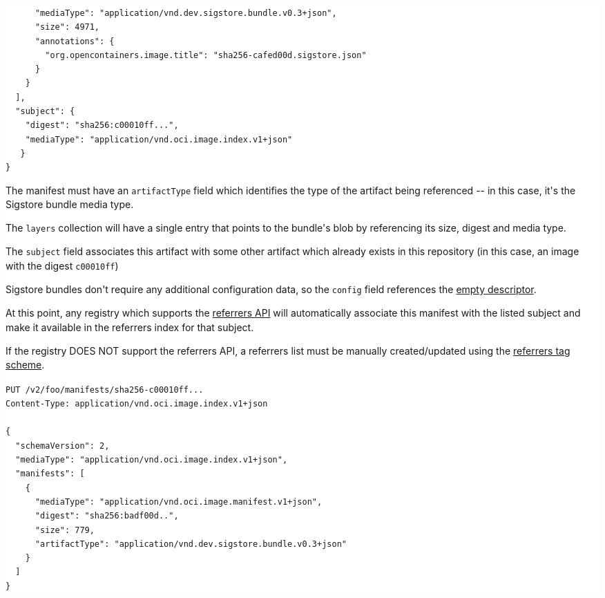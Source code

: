 ```
      "mediaType": "application/vnd.dev.sigstore.bundle.v0.3+json",
      "size": 4971,
      "annotations": {
        "org.opencontainers.image.title": "sha256-cafed00d.sigstore.json"
      }
    }
  ],
  "subject": {
    "digest": "sha256:c00010ff...",
    "mediaType": "application/vnd.oci.image.index.v1+json"
   }
}
```

The manifest must have an `artifactType` field which identifies the type of the
artifact being referenced -- in this case, it's the Sigstore bundle media type.

The `layers` collection will have a single entry that points to the bundle's
blob by referencing its size, digest and media type.

The `subject` field associates this artifact with some other artifact which
already exists in this repository (in this case, an image with the digest
`c00010ff`)

Sigstore bundles don't require any additional configuration data, so the
`config` field references the
[empty descriptor](https://github.com/opencontainers/image-spec/blob/f5f87016de46439ccf91b5381cf76faaae2bc28f/manifest.md#guidance-for-an-empty-descriptor).

At this point, any registry which supports the
[referrers API](https://github.com/opencontainers/distribution-spec/blob/main/spec.md#listing-referrers)
will automatically associate this manifest with the listed subject and make it
available in the referrers index for that subject.

If the registry DOES NOT support the referrers API, a referrers list must be
manually created/updated using the
[referrers tag scheme](https://github.com/opencontainers/distribution-spec/blob/main/spec.md#referrers-tag-schema).

```
PUT /v2/foo/manifests/sha256-c00010ff...
Content-Type: application/vnd.oci.image.index.v1+json

{
  "schemaVersion": 2,
  "mediaType": "application/vnd.oci.image.index.v1+json",
  "manifests": [
    {
      "mediaType": "application/vnd.oci.image.manifest.v1+json",
      "digest": "sha256:badf00d..",
      "size": 779,
      "artifactType": "application/vnd.dev.sigstore.bundle.v0.3+json"
    }
  ]
}
```
